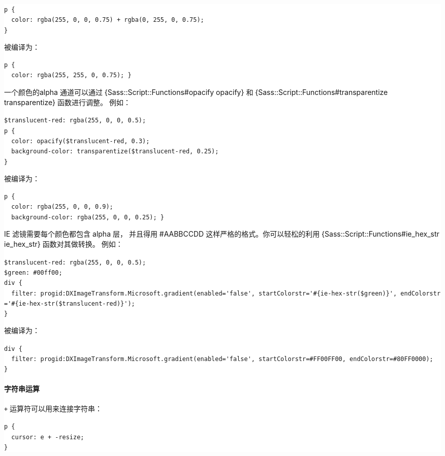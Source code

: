 ```
p {
  color: rgba(255, 0, 0, 0.75) + rgba(0, 255, 0, 0.75);
}
```

被编译为：

```
p {
  color: rgba(255, 255, 0, 0.75); }
```

一个颜色的alpha 通道可以通过 {Sass::Script::Functions#opacify opacify} 和 {Sass::Script::Functions#transparentize transparentize} 函数进行调整。 例如：

```
$translucent-red: rgba(255, 0, 0, 0.5);
p {
  color: opacify($translucent-red, 0.3);
  background-color: transparentize($translucent-red, 0.25);
}
```

被编译为：

```
p {
  color: rgba(255, 0, 0, 0.9);
  background-color: rgba(255, 0, 0, 0.25); }
```

IE 滤镜需要每个颜色都包含 alpha 层， 并且得用 #AABBCCDD 这样严格的格式。你可以轻松的利用 {Sass::Script::Functions#ie_hex_str ie_hex_str} 函数对其做转换。 例如：

```
$translucent-red: rgba(255, 0, 0, 0.5);
$green: #00ff00;
div {
  filter: progid:DXImageTransform.Microsoft.gradient(enabled='false', startColorstr='#{ie-hex-str($green)}', endColorstr='#{ie-hex-str($translucent-red)}');
}
```

被编译为：

```
div {
  filter: progid:DXImageTransform.Microsoft.gradient(enabled='false', startColorstr=#FF00FF00, endColorstr=#80FF0000);
}
```

#### 字符串运算

`+` 运算符可以用来连接字符串：

```
p {
  cursor: e + -resize;
}
```

